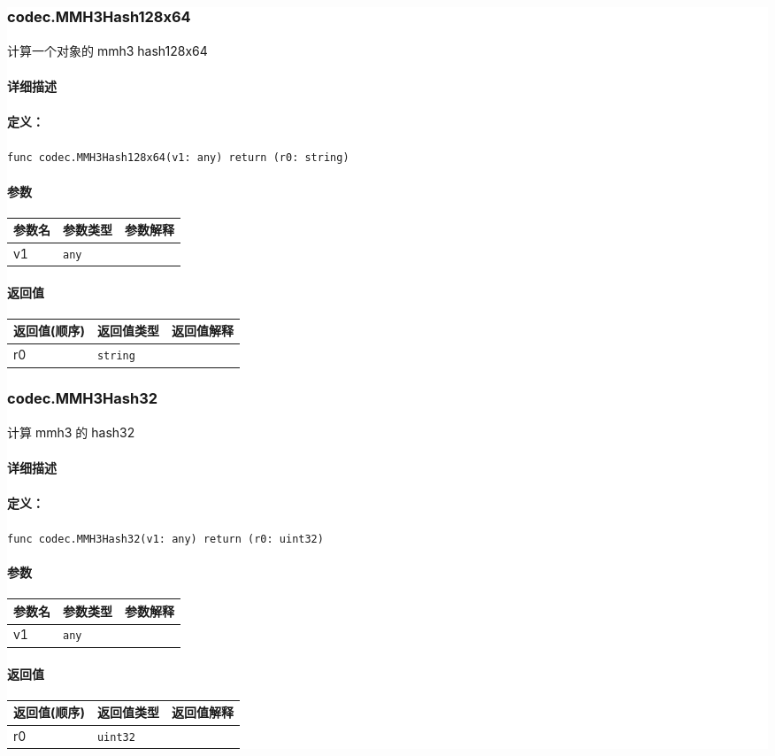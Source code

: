 
 
### codec.MMH3Hash128x64

计算一个对象的 mmh3 hash128x64

#### 详细描述



#### 定义：

`func codec.MMH3Hash128x64(v1: any) return (r0: string)`


#### 参数

|参数名|参数类型|参数解释|
|:-----------|:---------- |:-----------|
| v1 | `any` |   |





#### 返回值

|返回值(顺序)|返回值类型|返回值解释|
|:-----------|:---------- |:-----------|
| r0 | `string` |   |


 
### codec.MMH3Hash32

计算 mmh3 的 hash32

#### 详细描述



#### 定义：

`func codec.MMH3Hash32(v1: any) return (r0: uint32)`


#### 参数

|参数名|参数类型|参数解释|
|:-----------|:---------- |:-----------|
| v1 | `any` |   |





#### 返回值

|返回值(顺序)|返回值类型|返回值解释|
|:-----------|:---------- |:-----------|
| r0 | `uint32` |   |
